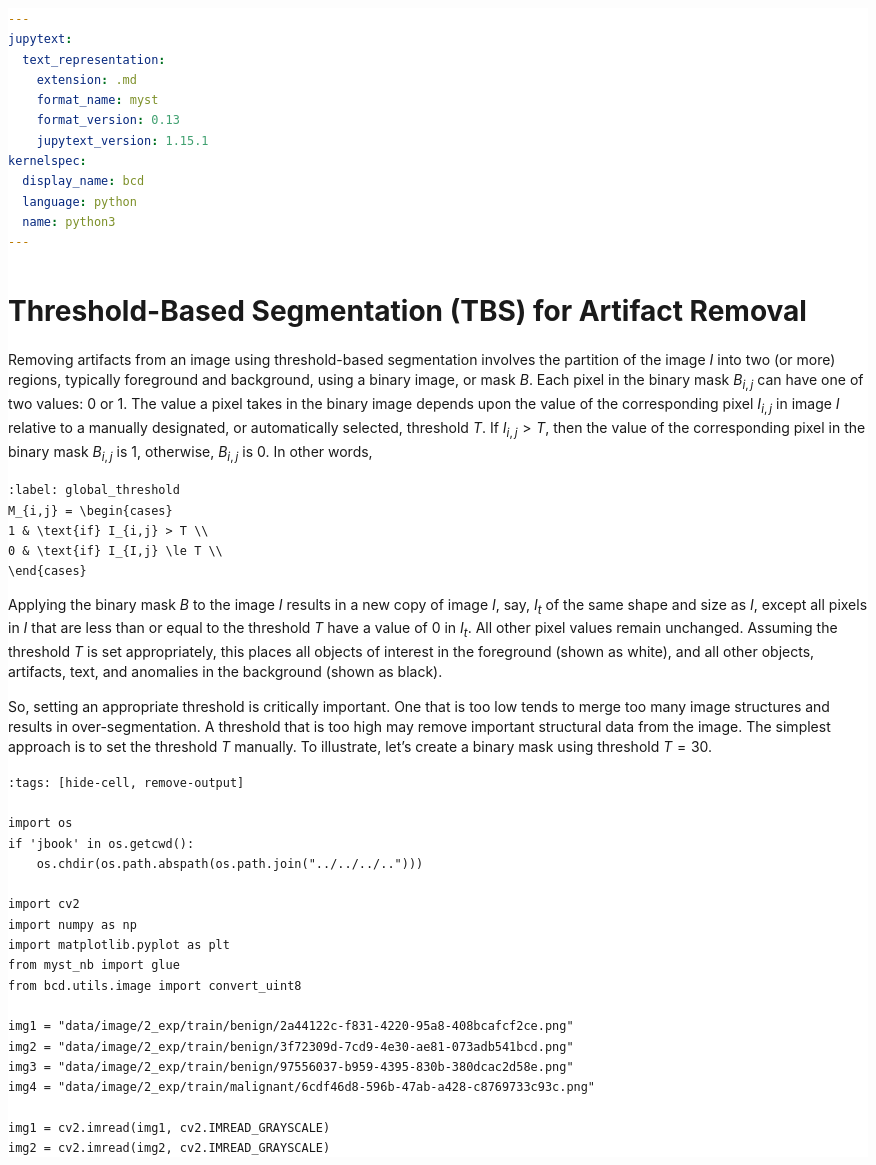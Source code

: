 ```yaml
---
jupytext:
  text_representation:
    extension: .md
    format_name: myst
    format_version: 0.13
    jupytext_version: 1.15.1
kernelspec:
  display_name: bcd
  language: python
  name: python3
---
```


# Threshold-Based Segmentation (TBS) for Artifact Removal

Removing artifacts from an image using threshold-based segmentation involves the partition of the image $I$ into two (or more) regions, typically foreground and background, using a binary image, or mask $B$. Each pixel in the binary mask $B_{i,j}$ can have one of two values: 0 or 1. The value a pixel takes in the binary image depends upon the value of the corresponding pixel $I_{i,j}$ in image $I$ relative to a manually designated, or automatically selected, threshold $T$.  If $I_{i,j} > T$, then the value of the corresponding pixel in the binary mask $B_{i,j}$ is 1, otherwise,  $B_{i,j}$ is 0.
In other words,

```{math}
:label: global_threshold
M_{i,j} = \begin{cases}
1 & \text{if} I_{i,j} > T \\
0 & \text{if} I_{I,j} \le T \\
\end{cases}
```

Applying the binary mask $B$ to the image $I$ results in a new copy of image $I$, say, $I_t$ of the same shape and size as $I$, except all pixels in $I$ that are less than or equal to the threshold $T$ have a value of 0 in $I_t$. All other pixel values remain unchanged. Assuming the threshold $T$ is set appropriately, this places all objects of interest in the foreground (shown as white), and all other objects, artifacts, text, and anomalies in the background (shown as black).

So, setting an appropriate threshold is critically important. One that is too low tends to merge too many image structures and results in over-segmentation. A threshold that is too high may remove important structural data from the image.  The simplest approach is to set the threshold $T$ manually. To illustrate, let’s create a binary mask using threshold $T=30$.

```{code-cell} ipython3
:tags: [hide-cell, remove-output]

import os
if 'jbook' in os.getcwd():
    os.chdir(os.path.abspath(os.path.join("../../../..")))

import cv2
import numpy as np
import matplotlib.pyplot as plt
from myst_nb import glue
from bcd.utils.image import convert_uint8

img1 = "data/image/2_exp/train/benign/2a44122c-f831-4220-95a8-408bcafcf2ce.png"
img2 = "data/image/2_exp/train/benign/3f72309d-7cd9-4e30-ae81-073adb541bcd.png"
img3 = "data/image/2_exp/train/benign/97556037-b959-4395-830b-380dcac2d58e.png"
img4 = "data/image/2_exp/train/malignant/6cdf46d8-596b-47ab-a428-c8769733c93c.png"

img1 = cv2.imread(img1, cv2.IMREAD_GRAYSCALE)
img2 = cv2.imread(img2, cv2.IMREAD_GRAYSCALE)
```